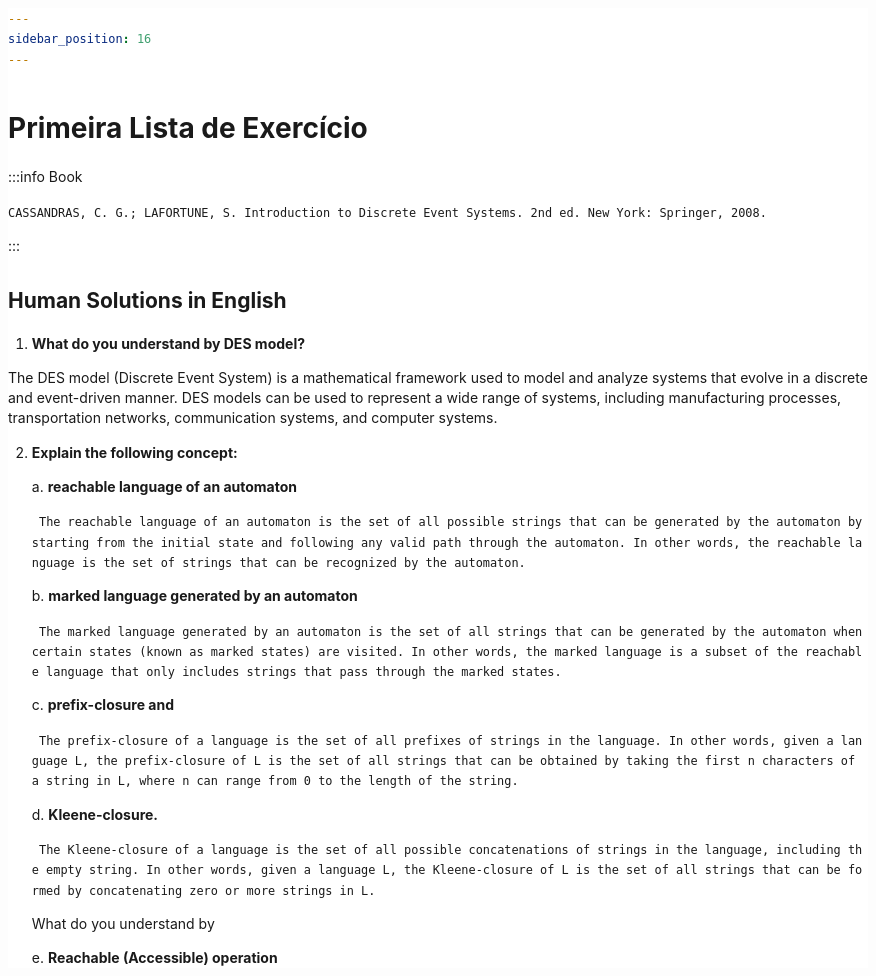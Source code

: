 ```yaml
---
sidebar_position: 16
---
```


# Primeira Lista de Exercício

:::info Book
```abnt title="Introduction to Discrete Event Systems"
CASSANDRAS, C. G.; LAFORTUNE, S. Introduction to Discrete Event Systems. 2nd ed. New York: Springer, 2008.
```
:::

## Human Solutions in English

1. **What do you understand by DES model?**

The DES model (Discrete Event System) is a mathematical framework used to model and analyze systems that evolve in a discrete and event-driven manner. DES models can be used to represent a wide range of systems, including manufacturing processes, transportation networks, communication systems, and computer systems.

2. **Explain the following concept:**

    a. **reachable language of an automaton**

        The reachable language of an automaton is the set of all possible strings that can be generated by the automaton by starting from the initial state and following any valid path through the automaton. In other words, the reachable language is the set of strings that can be recognized by the automaton.

    b. **marked language generated by an automaton**

        The marked language generated by an automaton is the set of all strings that can be generated by the automaton when certain states (known as marked states) are visited. In other words, the marked language is a subset of the reachable language that only includes strings that pass through the marked states.

    c. **prefix-closure and**

        The prefix-closure of a language is the set of all prefixes of strings in the language. In other words, given a language L, the prefix-closure of L is the set of all strings that can be obtained by taking the first n characters of a string in L, where n can range from 0 to the length of the string.

    d. **Kleene-closure.**

        The Kleene-closure of a language is the set of all possible concatenations of strings in the language, including the empty string. In other words, given a language L, the Kleene-closure of L is the set of all strings that can be formed by concatenating zero or more strings in L.

    What do you understand by

    e. **Reachable (Accessible) operation**
